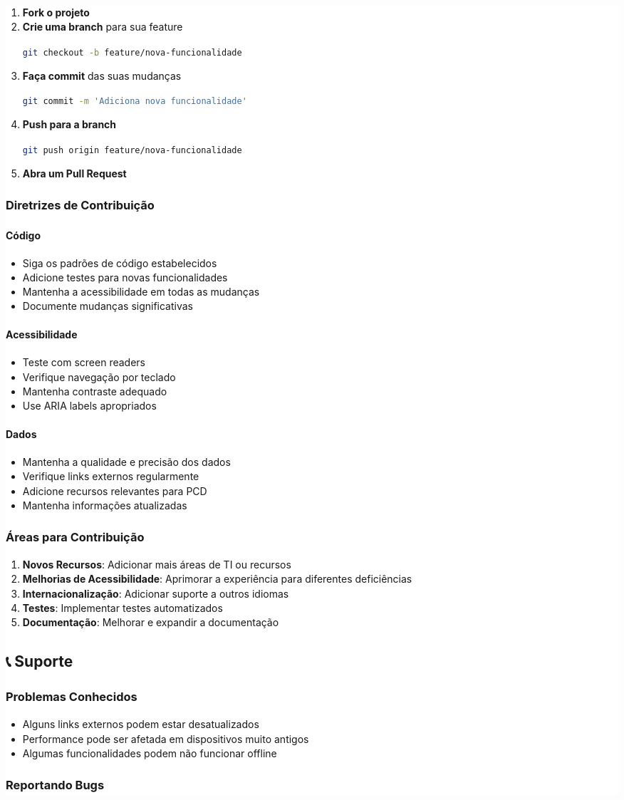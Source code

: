 1. **Fork o projeto**
2. **Crie uma branch** para sua feature
   ```bash
   git checkout -b feature/nova-funcionalidade
   ```
3. **Faça commit** das suas mudanças
   ```bash
   git commit -m 'Adiciona nova funcionalidade'
   ```
4. **Push para a branch**
   ```bash
   git push origin feature/nova-funcionalidade
   ```
5. **Abra um Pull Request**

### Diretrizes de Contribuição

#### Código
- Siga os padrões de código estabelecidos
- Adicione testes para novas funcionalidades
- Mantenha a acessibilidade em todas as mudanças
- Documente mudanças significativas

#### Acessibilidade
- Teste com screen readers
- Verifique navegação por teclado
- Mantenha contraste adequado
- Use ARIA labels apropriados

#### Dados
- Mantenha a qualidade e precisão dos dados
- Verifique links externos regularmente
- Adicione recursos relevantes para PCD
- Mantenha informações atualizadas

### Áreas para Contribuição

1. **Novos Recursos**: Adicionar mais áreas de TI ou recursos
2. **Melhorias de Acessibilidade**: Aprimorar a experiência para diferentes deficiências
3. **Internacionalização**: Adicionar suporte a outros idiomas
4. **Testes**: Implementar testes automatizados
5. **Documentação**: Melhorar e expandir a documentação

## 📞 Suporte

### Problemas Conhecidos

- Alguns links externos podem estar desatualizados
- Performance pode ser afetada em dispositivos muito antigos
- Algumas funcionalidades podem não funcionar offline

### Reportando Bugs
